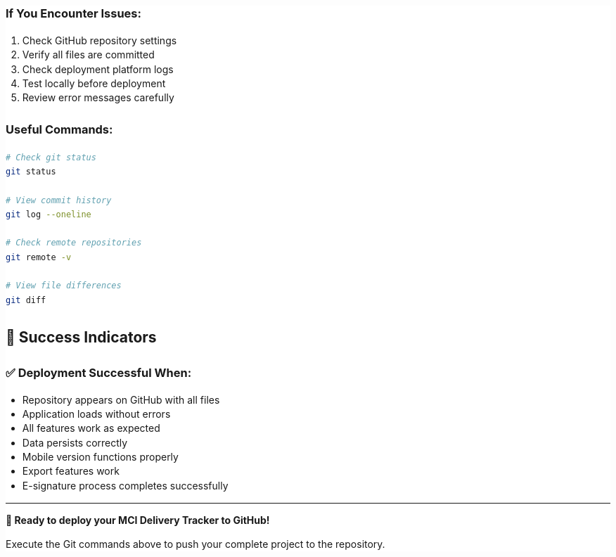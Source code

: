 ### If You Encounter Issues:
1. Check GitHub repository settings
2. Verify all files are committed
3. Check deployment platform logs
4. Test locally before deployment
5. Review error messages carefully

### Useful Commands:
```bash
# Check git status
git status

# View commit history
git log --oneline

# Check remote repositories
git remote -v

# View file differences
git diff
```

## 🎉 Success Indicators

### ✅ Deployment Successful When:
- Repository appears on GitHub with all files
- Application loads without errors
- All features work as expected
- Data persists correctly
- Mobile version functions properly
- Export features work
- E-signature process completes successfully

---

**🚀 Ready to deploy your MCI Delivery Tracker to GitHub!**

Execute the Git commands above to push your complete project to the repository.